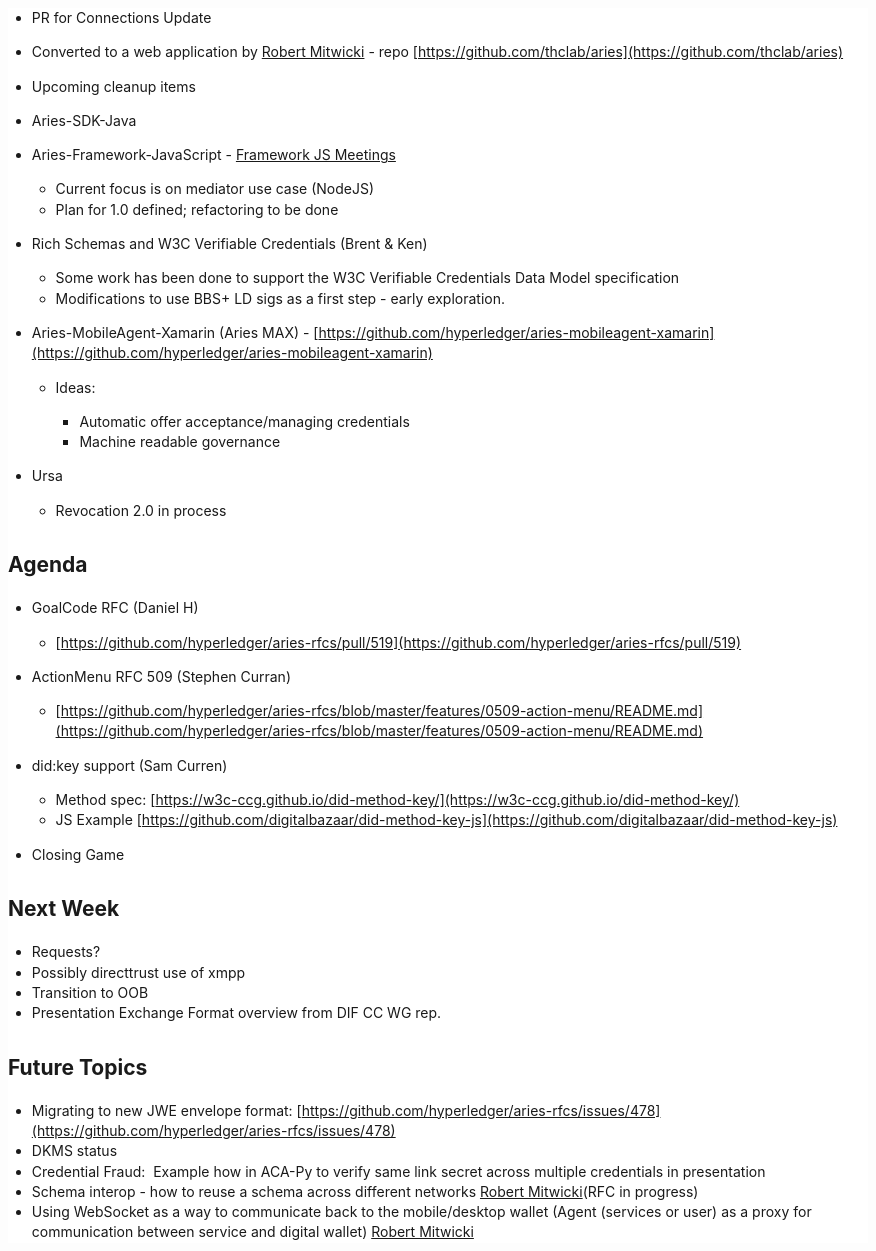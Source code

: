   - PR for Connections Update
  - Converted to a web application by [Robert Mitwicki](https://lf-hyperledger.atlassian.net/wiki/people/712020:9176fc40-350e-4342-b616-01da76989d8d?ref=confluence) - repo [https://github.com/thclab/aries](https://github.com/thclab/aries)
  - Upcoming cleanup items
- Aries-SDK-Java
- Aries-Framework-JavaScript - [Framework JS Meetings](Framework-JS-Meetings_18482467.html)
  
  - Current focus is on mediator use case (NodeJS)
  - Plan for 1.0 defined; refactoring to be done
- Rich Schemas and W3C Verifiable Credentials (Brent &amp; Ken)
  
  - Some work has been done to support the W3C Verifiable Credentials Data Model specification
  - Modifications to use BBS+ LD sigs as a first step - early exploration.
- Aries-MobileAgent-Xamarin (Aries MAX) - [https://github.com/hyperledger/aries-mobileagent-xamarin](https://github.com/hyperledger/aries-mobileagent-xamarin)
  
  - Ideas:
    
    - Automatic offer acceptance/managing credentials
    - Machine readable governance
- Ursa
  
  - Revocation 2.0 in process

## Agenda

- GoalCode RFC (Daniel H)
  
  - [https://github.com/hyperledger/aries-rfcs/pull/519](https://github.com/hyperledger/aries-rfcs/pull/519)
- ActionMenu RFC 509 (Stephen Curran)
  
  - [https://github.com/hyperledger/aries-rfcs/blob/master/features/0509-action-menu/README.md](https://github.com/hyperledger/aries-rfcs/blob/master/features/0509-action-menu/README.md)
- did:key support (Sam Curren)
  
  - Method spec: [https://w3c-ccg.github.io/did-method-key/](https://w3c-ccg.github.io/did-method-key/)
  - JS Example [https://github.com/digitalbazaar/did-method-key-js](https://github.com/digitalbazaar/did-method-key-js)
- Closing Game

## Next Week

- Requests?
- Possibly directtrust use of xmpp
- Transition to OOB
- Presentation Exchange Format overview from DIF CC WG rep.

## Future Topics

- Migrating to new JWE envelope format: [https://github.com/hyperledger/aries-rfcs/issues/478](https://github.com/hyperledger/aries-rfcs/issues/478)
- DKMS status
- Credential Fraud:  Example how in ACA-Py to verify same link secret across multiple credentials in presentation
- Schema interop - how to reuse a schema across different networks [Robert Mitwicki](https://lf-hyperledger.atlassian.net/wiki/people/712020:9176fc40-350e-4342-b616-01da76989d8d?ref=confluence)(RFC in progress)
- Using WebSocket as a way to communicate back to the mobile/desktop wallet (Agent (services or user) as a proxy for communication between service and digital wallet) [Robert Mitwicki](https://lf-hyperledger.atlassian.net/wiki/people/712020:9176fc40-350e-4342-b616-01da76989d8d?ref=confluence)
